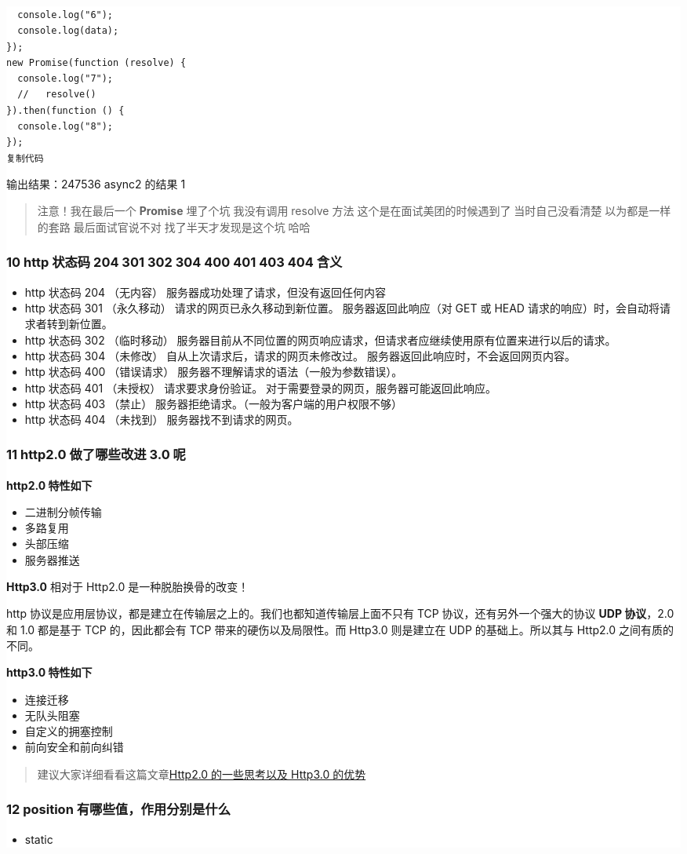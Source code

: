       console.log("6");
      console.log(data);
    });
    new Promise(function (resolve) {
      console.log("7");
      //   resolve()
    }).then(function () {
      console.log("8");
    });
    复制代码

输出结果：247536 async2 的结果 1

> 注意！我在最后一个 **Promise** 埋了个坑 我没有调用 resolve 方法 这个是在面试美团的时候遇到了 当时自己没看清楚 以为都是一样的套路 最后面试官说不对 找了半天才发现是这个坑 哈哈

### 10 http 状态码 204 301 302 304 400 401 403 404 含义

*   http 状态码 204 （无内容） 服务器成功处理了请求，但没有返回任何内容
*   http 状态码 301 （永久移动） 请求的网页已永久移动到新位置。 服务器返回此响应（对 GET 或 HEAD 请求的响应）时，会自动将请求者转到新位置。
*   http 状态码 302 （临时移动） 服务器目前从不同位置的网页响应请求，但请求者应继续使用原有位置来进行以后的请求。
*   http 状态码 304 （未修改） 自从上次请求后，请求的网页未修改过。 服务器返回此响应时，不会返回网页内容。
*   http 状态码 400 （错误请求） 服务器不理解请求的语法（一般为参数错误）。
*   http 状态码 401 （未授权） 请求要求身份验证。 对于需要登录的网页，服务器可能返回此响应。
*   http 状态码 403 （禁止） 服务器拒绝请求。（一般为客户端的用户权限不够）
*   http 状态码 404 （未找到） 服务器找不到请求的网页。

### 11 http2.0 做了哪些改进 3.0 呢

**http2.0 特性如下**

*   二进制分帧传输
*   多路复用
*   头部压缩
*   服务器推送

**Http3.0** 相对于 Http2.0 是一种脱胎换骨的改变！

http 协议是应用层协议，都是建立在传输层之上的。我们也都知道传输层上面不只有 TCP 协议，还有另外一个强大的协议 **UDP 协议**，2.0 和 1.0 都是基于 TCP 的，因此都会有 TCP 带来的硬伤以及局限性。而 Http3.0 则是建立在 UDP 的基础上。所以其与 Http2.0 之间有质的不同。

**http3.0 特性如下**

*   连接迁移
*   无队头阻塞
*   自定义的拥塞控制
*   前向安全和前向纠错

> 建议大家详细看看这篇文章[Http2.0 的一些思考以及 Http3.0 的优势](https://link.juejin.cn?target=https%3A%2F%2Fblog.csdn.net%2Fm0_60360320%2Farticle%2Fdetails%2F119812431 "https://blog.csdn.net/m0_60360320/article/details/119812431")

### 12 position 有哪些值，作用分别是什么

*   static
    